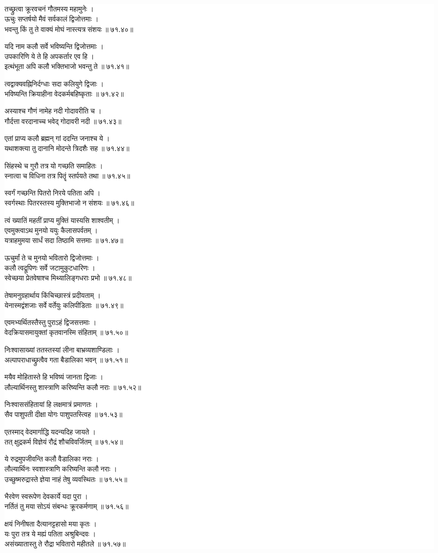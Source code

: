 तच्छ्रुत्वा क्रूरवचनं गौतमस्य महामुनेः ।  
ऊचुः सप्तर्षयो मैवं सर्वकालं द्विजोत्तमाः ।  
भवन्तु किं तु ते वाक्यं मोघं नास्त्यत्र संशयः ॥ ७१.४०॥  
  
यदि नाम कलौ सर्वे भविष्यन्ति द्विजोत्तमाः ।  
उपकारिणि ये ते हि अपकर्तार एव हि ।  
इत्थंभूता अपि कलौ भक्तिभाजो भवन्तु ते ॥ ७१.४१॥  
  
त्वद्वाक्यवह्निनिर्दग्धाः सदा कलियुगे द्विजाः ।  
भविष्यन्ति क्रियाहीना वेदकर्मबहिष्कृताः ॥ ७१.४२॥  
  
अस्याश्च गौणं नामेह नदी गोदावरीति च ।  
गौर्दत्ता वरदानाच्च भवेद् गोदावरी नदी ॥ ७१.४३॥  
  
एतां प्राप्य कलौ ब्रह्मन् गां ददन्ति जनाश्च ये ।  
यथाशक्त्या तु दानानि मोदन्ते त्रिदशैः सह ॥ ७१.४४॥  
  
सिंहस्थे च गुरौ तत्र यो गच्छति समाहितः ।  
स्नात्वा च विधिना तत्र पितॄं स्तर्पयते तथा ॥ ७१.४५॥  
  
स्वर्गं गच्छन्ति पितरो निरये पतिता अपि ।  
स्वर्गस्थाः पितरस्तस्य मुक्तिभाजो न संशयः ॥ ७१.४६॥  
  
त्वं ख्यातिं महतीं प्राप्य मुक्तिं यास्यसि शाश्वतीम् ।  
एवमुक्त्वाऽथ मुनयो ययुः कैलासपर्वतम् ।  
यत्राहमुमया सार्धं सदा तिष्ठामि सत्तमाः ॥ ७१.४७॥  
  
ऊचुर्मां ते च मुनयो भवितारो द्विजोत्तमाः ।  
कलौ त्वद्रूपिणः सर्वे जटामुकुटधारिणः ।  
स्वेच्छया प्रेतवेषाश्च मिथ्यालिङ्गधराः प्रभो ॥ ७१.४८॥  
  
तेषामनुग्रहार्थाय किंचिच्छास्त्रं प्रदीयताम् ।  
येनास्मद्वंशजाः सर्वे वर्तेयुः कलिपीडिताः ॥ ७१.४९॥  
  
एवमभ्यर्थितस्तैस्तु पुराऽहं द्विजसत्तमाः ।  
वेदक्रियासमायुक्तां कृतवानस्मि संहिताम् ॥ ७१.५०॥  
  
निःश्वासाख्यां ततस्तस्यां लीना बाभ्रव्यशाण्डिलाः ।  
अल्पापराधाच्छ्रुत्वैव गता बैडालिका भवन् ॥ ७१.५१॥  
  
मयैव मोहितास्ते हि भविष्यं जानता द्विजाः ।  
लौल्यार्थिनस्तु शास्त्राणि करिष्यन्ति कलौ नराः ॥ ७१.५२॥  
  
निःश्वाससंहितायां हि लक्षमात्रं प्रमाणतः ।  
सैव पाशुपती दीक्षा योगः पाशुपतस्त्विह ॥ ७१.५३॥  
  
एतस्माद् वेदमार्गाद्धि यदन्यदिह जायते ।  
तत् क्षुद्रकर्म विज्ञेयं रौद्रं शौचविवर्जितम् ॥ ७१.५४॥  
  
ये रुद्रमुपजीवन्ति कलौ वैडालिका नराः ।  
लौल्यार्थिनः स्वशास्त्राणि करिष्यन्ति कलौ नराः ।  
उच्छुष्मरुद्रास्ते ज्ञेया नाहं तेषु व्यवस्थितः ॥ ७१.५५॥  
  
भैरवेण स्वरूपेण देवकार्ये यदा पुरा ।  
नर्तितं तु मया सोऽयं संबन्धः क्रूरकर्मणाम् ॥ ७१.५६॥  
  
क्षयं निनीषता दैत्यानट्टहासो मया कृतः ।  
यः पुरा तत्र ये मह्यं पतिता अश्रुबिन्दवः ।  
असंख्यातास्तु ते रौद्रा भवितारो महीतले ॥ ७१.५७॥  
  